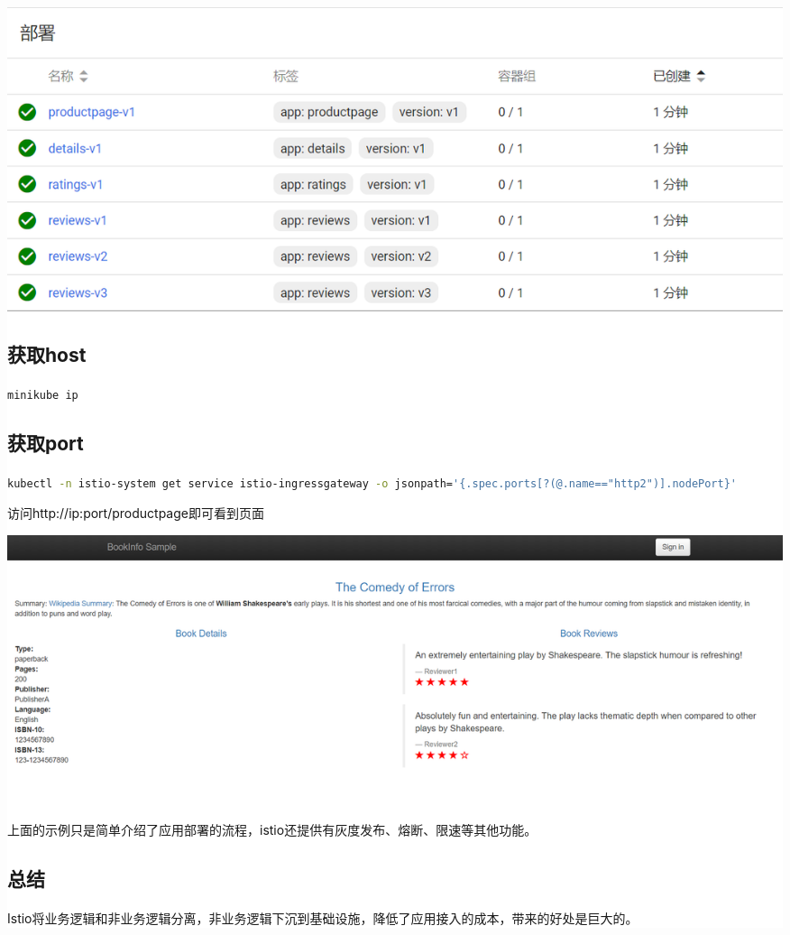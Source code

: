 ![book-demo](/images/201907281742/book.png)

## 获取host
```bash
minikube ip
```

## 获取port
```bash
kubectl -n istio-system get service istio-ingressgateway -o jsonpath='{.spec.ports[?(@.name=="http2")].nodePort}'
```
访问http://ip:port/productpage即可看到页面

![book-page](/images/201907281742/bookpage.png)

上面的示例只是简单介绍了应用部署的流程，istio还提供有灰度发布、熔断、限速等其他功能。

## 总结
 Istio将业务逻辑和非业务逻辑分离，非业务逻辑下沉到基础设施，降低了应用接入的成本，带来的好处是巨大的。
